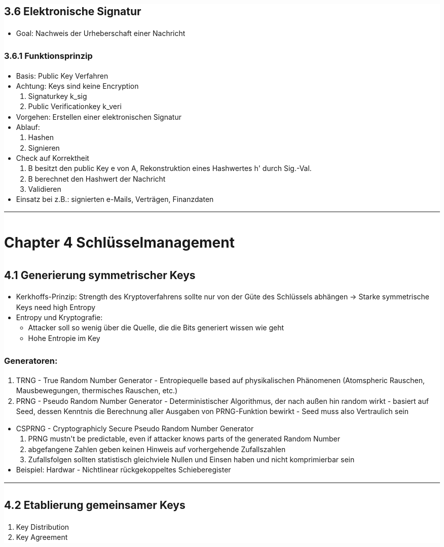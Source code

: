 
## 3.6 Elektronische Signatur
  - Goal: Nachweis der Urheberschaft einer Nachricht

### 3.6.1 Funktionsprinzip
  - Basis: Public Key Verfahren
  - Achtung: Keys sind keine Encryption
    1. Signaturkey k_sig
    2. Public Verificationkey k_veri
  - Vorgehen: Erstellen einer elektronischen Signatur
  - Ablauf: 
    1. Hashen
    2. Signieren
  - Check auf Korrektheit
    1. B besitzt den public Key e von A, Rekonstruktion eines Hashwertes h' durch Sig.-Val.
    2. B berechnet den Hashwert der Nachricht
    3. Validieren 
  - Einsatz bei z.B.: signierten e-Mails, Verträgen, Finanzdaten

---

# Chapter 4 Schlüsselmanagement

## 4.1 Generierung symmetrischer Keys
  - Kerkhoffs-Prinzip: Strength des Kryptoverfahrens sollte nur von der Güte des Schlüssels abhängen -> Starke symmetrische Keys need high Entropy
  - Entropy und Kryptografie:
    - Attacker soll so wenig über die Quelle, die die Bits generiert wissen wie geht
    - Hohe Entropie im Key

### Generatoren:
  1. TRNG - True Random Number Generator
    - Entropiequelle based auf physikalischen Phänomenen (Atomspheric Rauschen, Mausbewegungen, thermisches Rauschen, etc.)
  2. PRNG - Pseudo Random Number Generator
    - Deterministischer Algorithmus, der nach außen hin random wirkt
    - basiert auf Seed, dessen Kenntnis die Berechnung aller Ausgaben von PRNG-Funktion bewirkt
    - Seed muss also Vertraulich sein

  - CSPRNG - Cryptographicly Secure Pseudo Random Number Generator
    1. PRNG mustn't be predictable, even if attacker knows parts of the generated Random Number
    2. abgefangene Zahlen geben keinen Hinweis auf vorhergehende Zufallszahlen
    3. Zufallsfolgen sollten statistisch gleichviele Nullen und Einsen haben und nicht komprimierbar sein
  - Beispiel: Hardwar - Nichtlinear rückgekoppeltes Schieberegister

---

## 4.2 Etablierung gemeinsamer Keys
1. Key Distribution
2. Key Agreement
